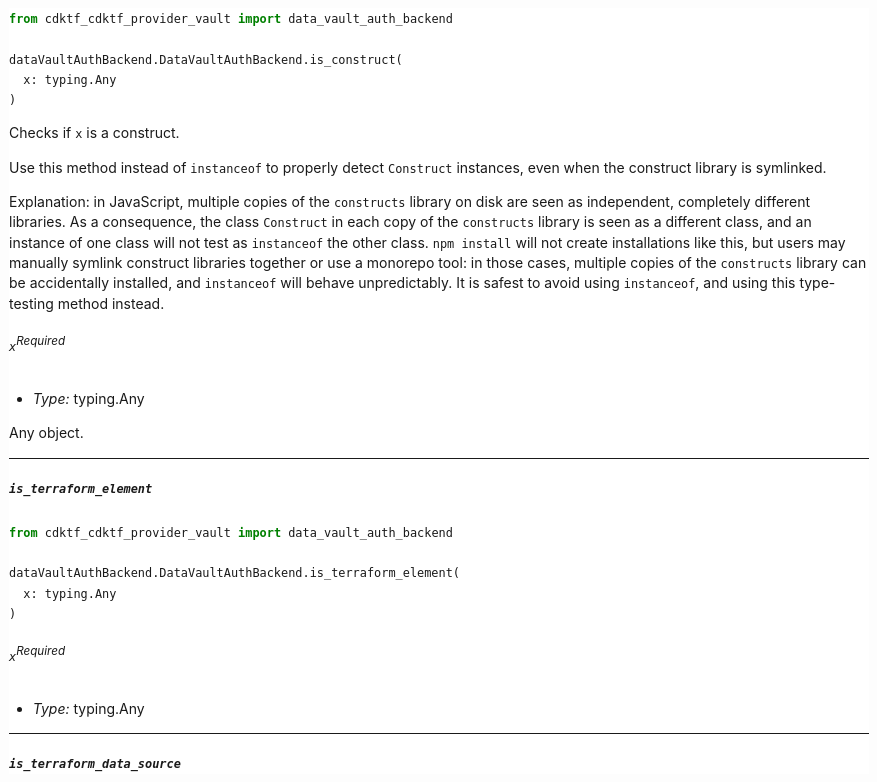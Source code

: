 ```python
from cdktf_cdktf_provider_vault import data_vault_auth_backend

dataVaultAuthBackend.DataVaultAuthBackend.is_construct(
  x: typing.Any
)
```

Checks if `x` is a construct.

Use this method instead of `instanceof` to properly detect `Construct`
instances, even when the construct library is symlinked.

Explanation: in JavaScript, multiple copies of the `constructs` library on
disk are seen as independent, completely different libraries. As a
consequence, the class `Construct` in each copy of the `constructs` library
is seen as a different class, and an instance of one class will not test as
`instanceof` the other class. `npm install` will not create installations
like this, but users may manually symlink construct libraries together or
use a monorepo tool: in those cases, multiple copies of the `constructs`
library can be accidentally installed, and `instanceof` will behave
unpredictably. It is safest to avoid using `instanceof`, and using
this type-testing method instead.

###### `x`<sup>Required</sup> <a name="x" id="@cdktf/provider-vault.dataVaultAuthBackend.DataVaultAuthBackend.isConstruct.parameter.x"></a>

- *Type:* typing.Any

Any object.

---

##### `is_terraform_element` <a name="is_terraform_element" id="@cdktf/provider-vault.dataVaultAuthBackend.DataVaultAuthBackend.isTerraformElement"></a>

```python
from cdktf_cdktf_provider_vault import data_vault_auth_backend

dataVaultAuthBackend.DataVaultAuthBackend.is_terraform_element(
  x: typing.Any
)
```

###### `x`<sup>Required</sup> <a name="x" id="@cdktf/provider-vault.dataVaultAuthBackend.DataVaultAuthBackend.isTerraformElement.parameter.x"></a>

- *Type:* typing.Any

---

##### `is_terraform_data_source` <a name="is_terraform_data_source" id="@cdktf/provider-vault.dataVaultAuthBackend.DataVaultAuthBackend.isTerraformDataSource"></a>

